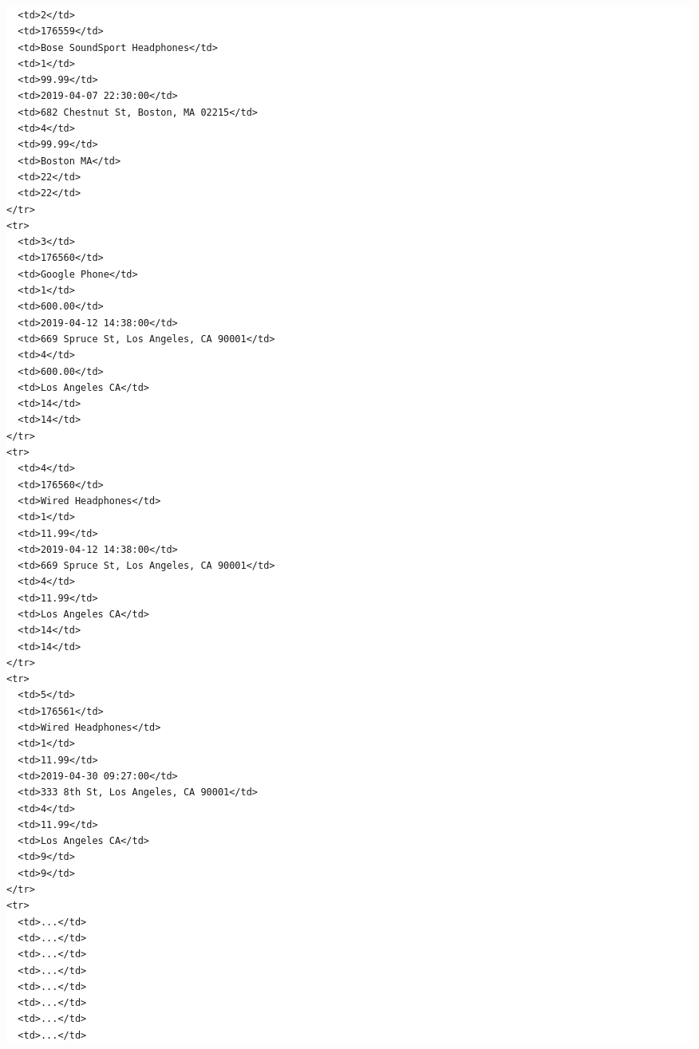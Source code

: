       <td>2</td>
      <td>176559</td>
      <td>Bose SoundSport Headphones</td>
      <td>1</td>
      <td>99.99</td>
      <td>2019-04-07 22:30:00</td>
      <td>682 Chestnut St, Boston, MA 02215</td>
      <td>4</td>
      <td>99.99</td>
      <td>Boston MA</td>
      <td>22</td>
      <td>22</td>
    </tr>
    <tr>
      <td>3</td>
      <td>176560</td>
      <td>Google Phone</td>
      <td>1</td>
      <td>600.00</td>
      <td>2019-04-12 14:38:00</td>
      <td>669 Spruce St, Los Angeles, CA 90001</td>
      <td>4</td>
      <td>600.00</td>
      <td>Los Angeles CA</td>
      <td>14</td>
      <td>14</td>
    </tr>
    <tr>
      <td>4</td>
      <td>176560</td>
      <td>Wired Headphones</td>
      <td>1</td>
      <td>11.99</td>
      <td>2019-04-12 14:38:00</td>
      <td>669 Spruce St, Los Angeles, CA 90001</td>
      <td>4</td>
      <td>11.99</td>
      <td>Los Angeles CA</td>
      <td>14</td>
      <td>14</td>
    </tr>
    <tr>
      <td>5</td>
      <td>176561</td>
      <td>Wired Headphones</td>
      <td>1</td>
      <td>11.99</td>
      <td>2019-04-30 09:27:00</td>
      <td>333 8th St, Los Angeles, CA 90001</td>
      <td>4</td>
      <td>11.99</td>
      <td>Los Angeles CA</td>
      <td>9</td>
      <td>9</td>
    </tr>
    <tr>
      <td>...</td>
      <td>...</td>
      <td>...</td>
      <td>...</td>
      <td>...</td>
      <td>...</td>
      <td>...</td>
      <td>...</td>